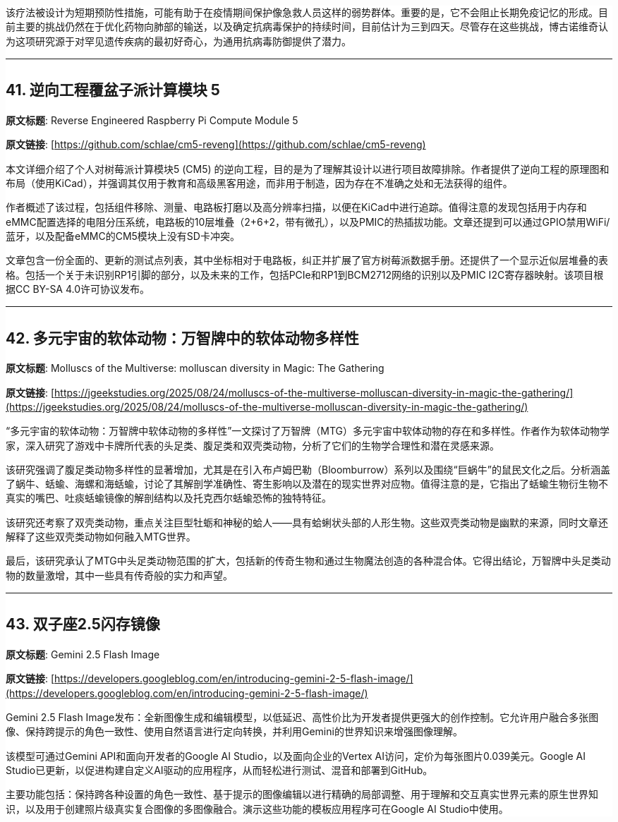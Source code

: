 该疗法被设计为短期预防性措施，可能有助于在疫情期间保护像急救人员这样的弱势群体。重要的是，它不会阻止长期免疫记忆的形成。目前主要的挑战仍然在于优化药物向肺部的输送，以及确定抗病毒保护的持续时间，目前估计为三到四天。尽管存在这些挑战，博古诺维奇认为这项研究源于对罕见遗传疾病的最初好奇心，为通用抗病毒防御提供了潜力。

---

## 41. 逆向工程覆盆子派计算模块 5

**原文标题**: Reverse Engineered Raspberry Pi Compute Module 5

**原文链接**: [https://github.com/schlae/cm5-reveng](https://github.com/schlae/cm5-reveng)

本文详细介绍了个人对树莓派计算模块5 (CM5) 的逆向工程，目的是为了理解其设计以进行项目故障排除。作者提供了逆向工程的原理图和布局（使用KiCad），并强调其仅用于教育和高级黑客用途，而非用于制造，因为存在不准确之处和无法获得的组件。

作者概述了该过程，包括组件移除、测量、电路板打磨以及高分辨率扫描，以便在KiCad中进行追踪。值得注意的发现包括用于内存和eMMC配置选择的电阻分压系统，电路板的10层堆叠（2+6+2，带有微孔），以及PMIC的热插拔功能。文章还提到可以通过GPIO禁用WiFi/蓝牙，以及配备eMMC的CM5模块上没有SD卡冲突。

文章包含一份全面的、更新的测试点列表，其中坐标相对于电路板，纠正并扩展了官方树莓派数据手册。还提供了一个显示近似层堆叠的表格。包括一个关于未识别RP1引脚的部分，以及未来的工作，包括PCIe和RP1到BCM2712网络的识别以及PMIC I2C寄存器映射。该项目根据CC BY-SA 4.0许可协议发布。

---

## 42. 多元宇宙的软体动物：万智牌中的软体动物多样性

**原文标题**: Molluscs of the Multiverse: molluscan diversity in Magic: The Gathering

**原文链接**: [https://jgeekstudies.org/2025/08/24/molluscs-of-the-multiverse-molluscan-diversity-in-magic-the-gathering/](https://jgeekstudies.org/2025/08/24/molluscs-of-the-multiverse-molluscan-diversity-in-magic-the-gathering/)

“多元宇宙的软体动物：万智牌中软体动物的多样性”一文探讨了万智牌（MTG）多元宇宙中软体动物的存在和多样性。作者作为软体动物学家，深入研究了游戏中卡牌所代表的头足类、腹足类和双壳类动物，分析了它们的生物学合理性和潜在灵感来源。

该研究强调了腹足类动物多样性的显著增加，尤其是在引入布卢姆巴勒（Bloomburrow）系列以及围绕“巨蜗牛”的鼠民文化之后。分析涵盖了蜗牛、蛞蝓、海螺和海蛞蝓，讨论了其解剖学准确性、寄生影响以及潜在的现实世界对应物。值得注意的是，它指出了蛞蝓生物衍生物不真实的嘴巴、吐痰蛞蝓镜像的解剖结构以及托克西尔蛞蝓恐怖的独特特征。

该研究还考察了双壳类动物，重点关注巨型牡蛎和神秘的蛤人——具有蛤蜊状头部的人形生物。这些双壳类动物是幽默的来源，同时文章还解释了这些双壳类动物如何融入MTG世界。

最后，该研究承认了MTG中头足类动物范围的扩大，包括新的传奇生物和通过生物魔法创造的各种混合体。它得出结论，万智牌中头足类动物的数量激增，其中一些具有传奇般的实力和声望。

---

## 43. 双子座2.5闪存镜像

**原文标题**: Gemini 2.5 Flash Image

**原文链接**: [https://developers.googleblog.com/en/introducing-gemini-2-5-flash-image/](https://developers.googleblog.com/en/introducing-gemini-2-5-flash-image/)

Gemini 2.5 Flash Image发布：全新图像生成和编辑模型，以低延迟、高性价比为开发者提供更强大的创作控制。它允许用户融合多张图像、保持跨提示的角色一致性、使用自然语言进行定向转换，并利用Gemini的世界知识来增强图像理解。

该模型可通过Gemini API和面向开发者的Google AI Studio，以及面向企业的Vertex AI访问，定价为每张图片0.039美元。Google AI Studio已更新，以促进构建自定义AI驱动的应用程序，从而轻松进行测试、混音和部署到GitHub。

主要功能包括：保持跨各种设置的角色一致性、基于提示的图像编辑以进行精确的局部调整、用于理解和交互真实世界元素的原生世界知识，以及用于创建照片级真实复合图像的多图像融合。演示这些功能的模板应用程序可在Google AI Studio中使用。
